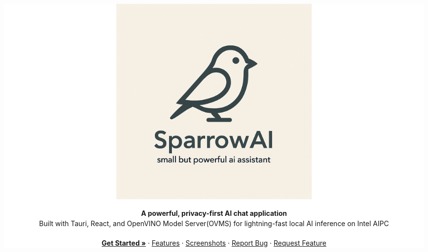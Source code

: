 <div align="center">
  <img src="public/logo_w_text.png" alt="SparrowAI Logo" width="400"/>
  
  <p align="center">
    <strong>A powerful, privacy-first AI chat application</strong>
    <br />
    Built with Tauri, React, and OpenVINO Model Server(OVMS) for lightning-fast local AI inference on Intel AIPC
    <br />
    <br />
    <a href="#-quick-start"><strong>Get Started »</strong></a>
    ·
    <a href="#-features">Features</a>
    ·
    <a href="#-screenshots">Screenshots</a>
    ·
    <a href="https://github.com/zhengchy95/SparrowAI/issues">Report Bug</a>
    ·
    <a href="https://github.com/zhengchy95/SparrowAI/issues">Request Feature</a>
  </p>
